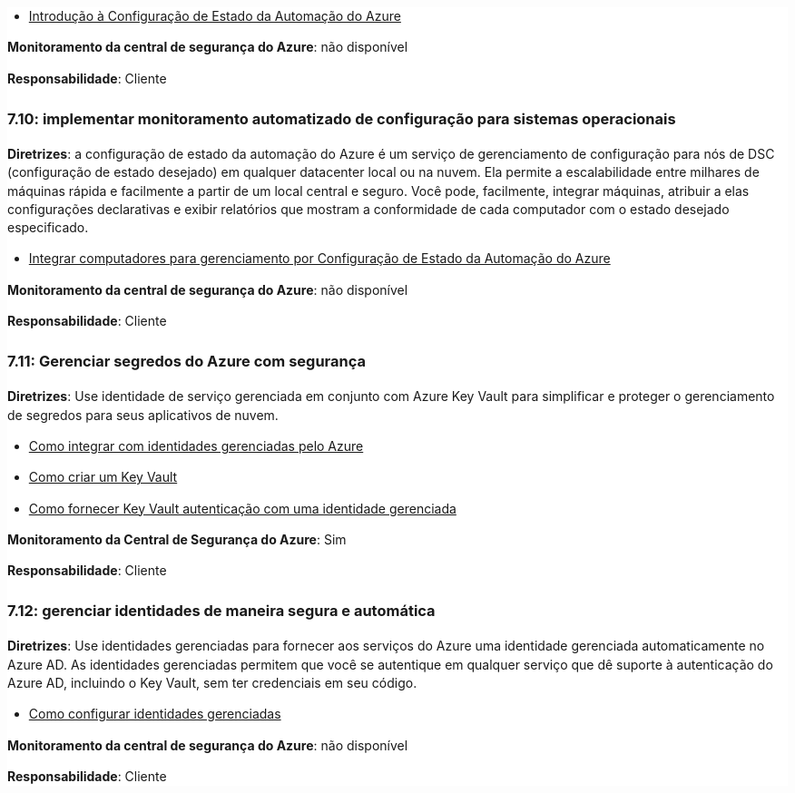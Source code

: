 * [Introdução à Configuração de Estado da Automação do Azure](../../automation/automation-dsc-getting-started.md)

**Monitoramento da central de segurança do Azure**: não disponível

**Responsabilidade**: Cliente

### <a name="710-implement-automated-configuration-monitoring-for-operating-systems"></a>7.10: implementar monitoramento automatizado de configuração para sistemas operacionais

**Diretrizes**: a configuração de estado da automação do Azure é um serviço de gerenciamento de configuração para nós de DSC (configuração de estado desejado) em qualquer datacenter local ou na nuvem. Ela permite a escalabilidade entre milhares de máquinas rápida e facilmente a partir de um local central e seguro. Você pode, facilmente, integrar máquinas, atribuir a elas configurações declarativas e exibir relatórios que mostram a conformidade de cada computador com o estado desejado especificado.

* [Integrar computadores para gerenciamento por Configuração de Estado da Automação do Azure](../../automation/automation-dsc-onboarding.md)

**Monitoramento da central de segurança do Azure**: não disponível

**Responsabilidade**: Cliente

### <a name="711-manage-azure-secrets-securely"></a>7.11: Gerenciar segredos do Azure com segurança

**Diretrizes**: Use identidade de serviço gerenciada em conjunto com Azure Key Vault para simplificar e proteger o gerenciamento de segredos para seus aplicativos de nuvem.

* [Como integrar com identidades gerenciadas pelo Azure](../../azure-app-configuration/howto-integrate-azure-managed-service-identity.md)

* [Como criar um Key Vault](../../key-vault/secrets/quick-create-portal.md)

* [Como fornecer Key Vault autenticação com uma identidade gerenciada](../../key-vault/general/managed-identity.md)

**Monitoramento da Central de Segurança do Azure**: Sim

**Responsabilidade**: Cliente

### <a name="712-manage-identities-securely-and-automatically"></a>7.12: gerenciar identidades de maneira segura e automática

**Diretrizes**: Use identidades gerenciadas para fornecer aos serviços do Azure uma identidade gerenciada automaticamente no Azure AD. As identidades gerenciadas permitem que você se autentique em qualquer serviço que dê suporte à autenticação do Azure AD, incluindo o Key Vault, sem ter credenciais em seu código.

* [Como configurar identidades gerenciadas](../../active-directory/managed-identities-azure-resources/qs-configure-portal-windows-vm.md)

**Monitoramento da central de segurança do Azure**: não disponível

**Responsabilidade**: Cliente
